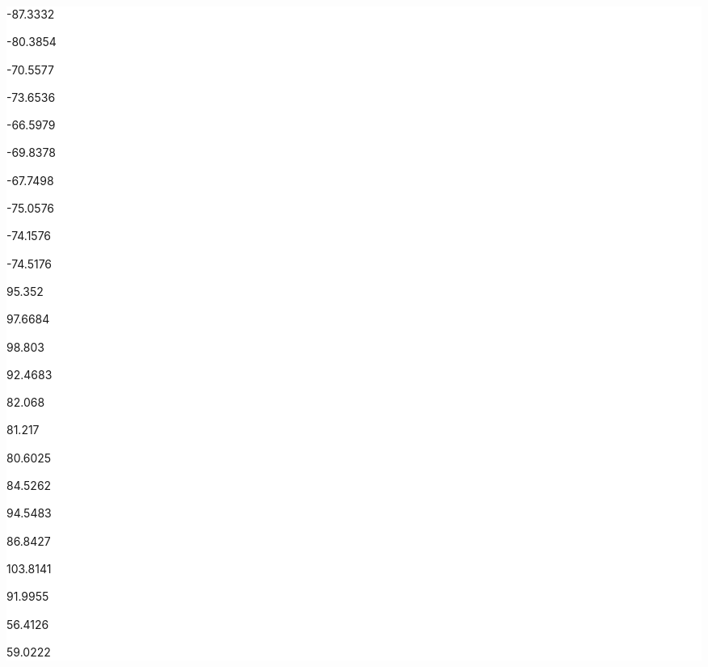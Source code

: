  
  -87.3332
 
 
  -80.3854
 
 
  -70.5577
 
 
  -73.6536
 
 
  -66.5979
 
 
  -69.8378
 
 
  -67.7498
 
 
  -75.0576
 
 
  -74.1576
 
 
  -74.5176
 
 
  95.352
 
 
  97.6684
 
 
  98.803
 
 
  92.4683
 
 
  82.068
 
 
  81.217
 
 
  80.6025
 
 
  84.5262
 
 
  94.5483
 
 
  86.8427
 
 
  103.8141
 
 
  91.9955
 
 
  56.4126
 
 
  59.0222
 
 